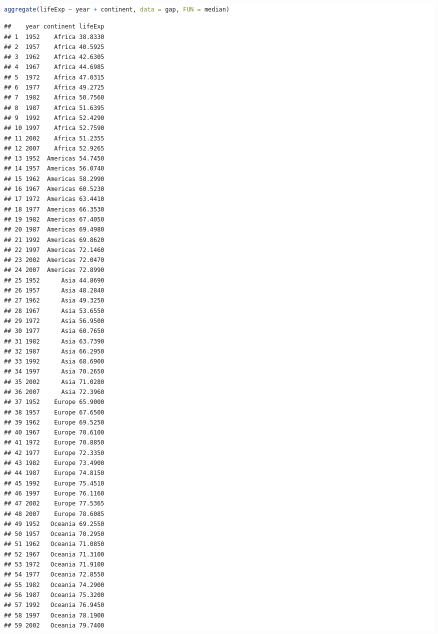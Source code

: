 ```r
aggregate(lifeExp ~ year + continent, data = gap, FUN = median)
```

```
##    year continent lifeExp
## 1  1952    Africa 38.8330
## 2  1957    Africa 40.5925
## 3  1962    Africa 42.6305
## 4  1967    Africa 44.6985
## 5  1972    Africa 47.0315
## 6  1977    Africa 49.2725
## 7  1982    Africa 50.7560
## 8  1987    Africa 51.6395
## 9  1992    Africa 52.4290
## 10 1997    Africa 52.7590
## 11 2002    Africa 51.2355
## 12 2007    Africa 52.9265
## 13 1952  Americas 54.7450
## 14 1957  Americas 56.0740
## 15 1962  Americas 58.2990
## 16 1967  Americas 60.5230
## 17 1972  Americas 63.4410
## 18 1977  Americas 66.3530
## 19 1982  Americas 67.4050
## 20 1987  Americas 69.4980
## 21 1992  Americas 69.8620
## 22 1997  Americas 72.1460
## 23 2002  Americas 72.0470
## 24 2007  Americas 72.8990
## 25 1952      Asia 44.8690
## 26 1957      Asia 48.2840
## 27 1962      Asia 49.3250
## 28 1967      Asia 53.6550
## 29 1972      Asia 56.9500
## 30 1977      Asia 60.7650
## 31 1982      Asia 63.7390
## 32 1987      Asia 66.2950
## 33 1992      Asia 68.6900
## 34 1997      Asia 70.2650
## 35 2002      Asia 71.0280
## 36 2007      Asia 72.3960
## 37 1952    Europe 65.9000
## 38 1957    Europe 67.6500
## 39 1962    Europe 69.5250
## 40 1967    Europe 70.6100
## 41 1972    Europe 70.8850
## 42 1977    Europe 72.3350
## 43 1982    Europe 73.4900
## 44 1987    Europe 74.8150
## 45 1992    Europe 75.4510
## 46 1997    Europe 76.1160
## 47 2002    Europe 77.5365
## 48 2007    Europe 78.6085
## 49 1952   Oceania 69.2550
## 50 1957   Oceania 70.2950
## 51 1962   Oceania 71.0850
## 52 1967   Oceania 71.3100
## 53 1972   Oceania 71.9100
## 54 1977   Oceania 72.8550
## 55 1982   Oceania 74.2900
## 56 1987   Oceania 75.3200
## 57 1992   Oceania 76.9450
## 58 1997   Oceania 78.1900
## 59 2002   Oceania 79.7400
```